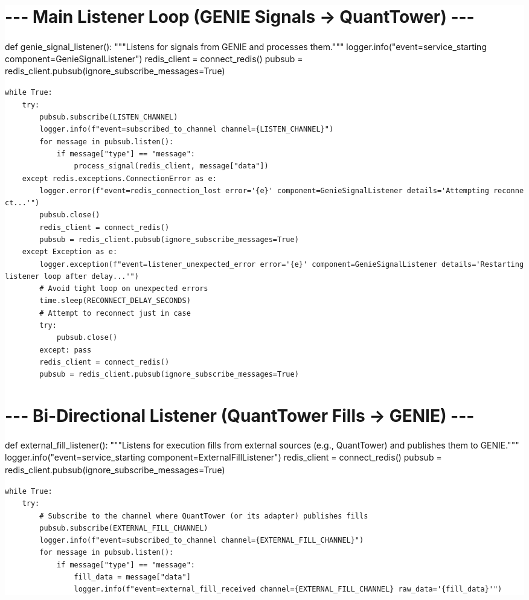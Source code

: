 # --- Main Listener Loop (GENIE Signals -> QuantTower) ---
def genie_signal_listener():
    """Listens for signals from GENIE and processes them."""
    logger.info("event=service_starting component=GenieSignalListener")
    redis_client = connect_redis()
    pubsub = redis_client.pubsub(ignore_subscribe_messages=True)

    while True:
        try:
            pubsub.subscribe(LISTEN_CHANNEL)
            logger.info(f"event=subscribed_to_channel channel={LISTEN_CHANNEL}")
            for message in pubsub.listen():
                if message["type"] == "message":
                    process_signal(redis_client, message["data"])
        except redis.exceptions.ConnectionError as e:
            logger.error(f"event=redis_connection_lost error='{e}' component=GenieSignalListener details='Attempting reconnect...'")
            pubsub.close()
            redis_client = connect_redis()
            pubsub = redis_client.pubsub(ignore_subscribe_messages=True)
        except Exception as e:
            logger.exception(f"event=listener_unexpected_error error='{e}' component=GenieSignalListener details='Restarting listener loop after delay...'")
            # Avoid tight loop on unexpected errors
            time.sleep(RECONNECT_DELAY_SECONDS)
            # Attempt to reconnect just in case
            try:
                pubsub.close()
            except: pass
            redis_client = connect_redis()
            pubsub = redis_client.pubsub(ignore_subscribe_messages=True)

# --- Bi-Directional Listener (QuantTower Fills -> GENIE) ---
def external_fill_listener():
    """Listens for execution fills from external sources (e.g., QuantTower) and publishes them to GENIE."""
    logger.info("event=service_starting component=ExternalFillListener")
    redis_client = connect_redis()
    pubsub = redis_client.pubsub(ignore_subscribe_messages=True)

    while True:
        try:
            # Subscribe to the channel where QuantTower (or its adapter) publishes fills
            pubsub.subscribe(EXTERNAL_FILL_CHANNEL)
            logger.info(f"event=subscribed_to_channel channel={EXTERNAL_FILL_CHANNEL}")
            for message in pubsub.listen():
                if message["type"] == "message":
                    fill_data = message["data"]
                    logger.info(f"event=external_fill_received channel={EXTERNAL_FILL_CHANNEL} raw_data='{fill_data}'")
